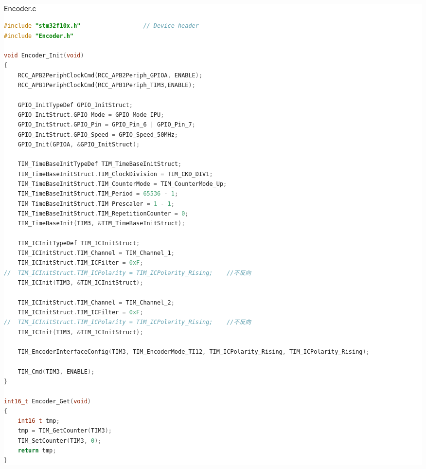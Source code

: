 ```c
```

Encoder.c

```c
#include "stm32f10x.h"                  // Device header
#include "Encoder.h"

void Encoder_Init(void)
{
	RCC_APB2PeriphClockCmd(RCC_APB2Periph_GPIOA, ENABLE);
	RCC_APB1PeriphClockCmd(RCC_APB1Periph_TIM3,ENABLE);
	
	GPIO_InitTypeDef GPIO_InitStruct;
	GPIO_InitStruct.GPIO_Mode = GPIO_Mode_IPU;
	GPIO_InitStruct.GPIO_Pin = GPIO_Pin_6 | GPIO_Pin_7;
	GPIO_InitStruct.GPIO_Speed = GPIO_Speed_50MHz;
	GPIO_Init(GPIOA, &GPIO_InitStruct);
	
	TIM_TimeBaseInitTypeDef TIM_TimeBaseInitStruct;
	TIM_TimeBaseInitStruct.TIM_ClockDivision = TIM_CKD_DIV1;
	TIM_TimeBaseInitStruct.TIM_CounterMode = TIM_CounterMode_Up;
	TIM_TimeBaseInitStruct.TIM_Period = 65536 - 1;
	TIM_TimeBaseInitStruct.TIM_Prescaler = 1 - 1;
	TIM_TimeBaseInitStruct.TIM_RepetitionCounter = 0;
	TIM_TimeBaseInit(TIM3, &TIM_TimeBaseInitStruct);
	
	TIM_ICInitTypeDef TIM_ICInitStruct;
	TIM_ICInitStruct.TIM_Channel = TIM_Channel_1;
	TIM_ICInitStruct.TIM_ICFilter = 0xF;
//	TIM_ICInitStruct.TIM_ICPolarity = TIM_ICPolarity_Rising;	//不反向
	TIM_ICInit(TIM3, &TIM_ICInitStruct);
	
	TIM_ICInitStruct.TIM_Channel = TIM_Channel_2;
	TIM_ICInitStruct.TIM_ICFilter = 0xF;
//	TIM_ICInitStruct.TIM_ICPolarity = TIM_ICPolarity_Rising;	//不反向
	TIM_ICInit(TIM3, &TIM_ICInitStruct);
	
	TIM_EncoderInterfaceConfig(TIM3, TIM_EncoderMode_TI12, TIM_ICPolarity_Rising, TIM_ICPolarity_Rising);

	TIM_Cmd(TIM3, ENABLE);	
}

int16_t Encoder_Get(void)
{
	int16_t tmp;
	tmp = TIM_GetCounter(TIM3);
	TIM_SetCounter(TIM3, 0);
	return tmp;
}
```
